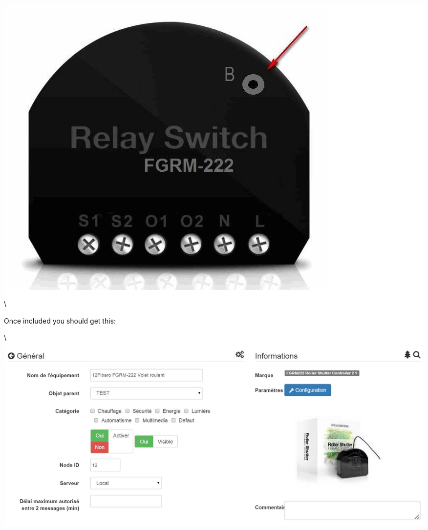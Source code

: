 ![inclusion](../images/fibaro.fgrm222/inclusion.jpg)

\

Once included you should get this:

\

![Plugin Zwave](../images/fibaro.fgrm222/information.jpg)
